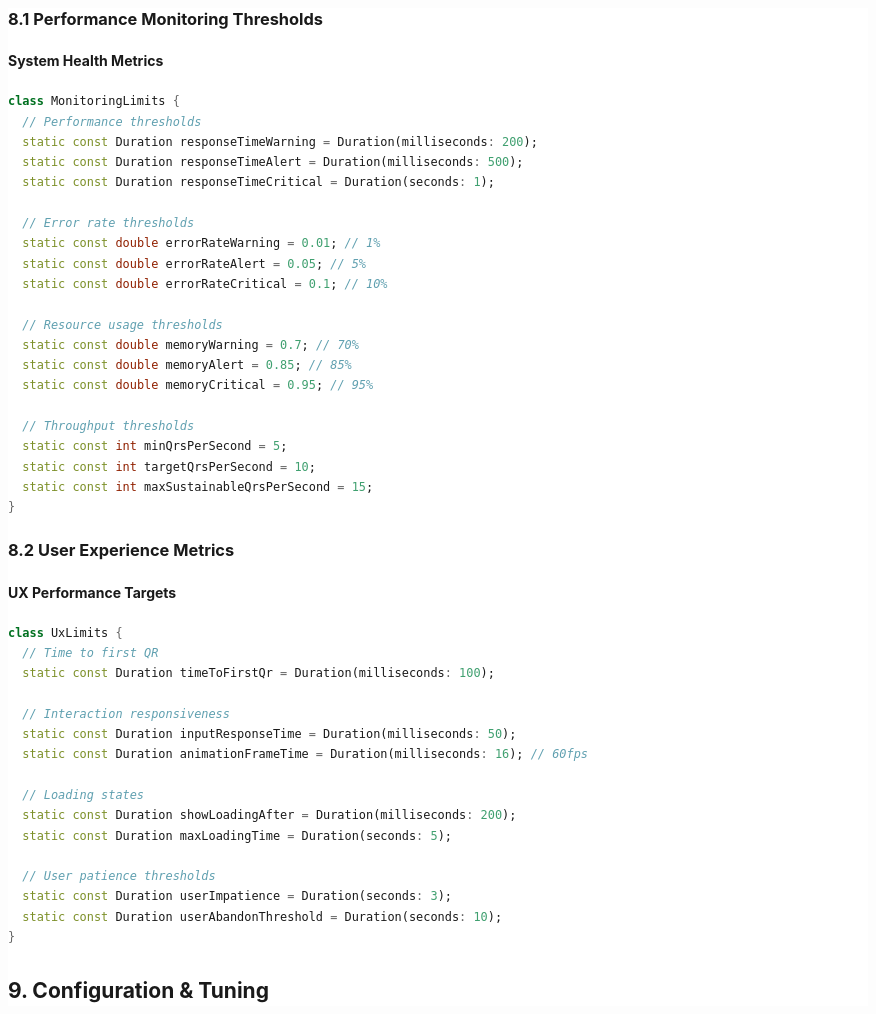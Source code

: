 ### 8.1 Performance Monitoring Thresholds

#### System Health Metrics

```dart
class MonitoringLimits {
  // Performance thresholds
  static const Duration responseTimeWarning = Duration(milliseconds: 200);
  static const Duration responseTimeAlert = Duration(milliseconds: 500);
  static const Duration responseTimeCritical = Duration(seconds: 1);

  // Error rate thresholds
  static const double errorRateWarning = 0.01; // 1%
  static const double errorRateAlert = 0.05; // 5%
  static const double errorRateCritical = 0.1; // 10%

  // Resource usage thresholds
  static const double memoryWarning = 0.7; // 70%
  static const double memoryAlert = 0.85; // 85%
  static const double memoryCritical = 0.95; // 95%

  // Throughput thresholds
  static const int minQrsPerSecond = 5;
  static const int targetQrsPerSecond = 10;
  static const int maxSustainableQrsPerSecond = 15;
}
```

### 8.2 User Experience Metrics

#### UX Performance Targets

```dart
class UxLimits {
  // Time to first QR
  static const Duration timeToFirstQr = Duration(milliseconds: 100);

  // Interaction responsiveness
  static const Duration inputResponseTime = Duration(milliseconds: 50);
  static const Duration animationFrameTime = Duration(milliseconds: 16); // 60fps

  // Loading states
  static const Duration showLoadingAfter = Duration(milliseconds: 200);
  static const Duration maxLoadingTime = Duration(seconds: 5);

  // User patience thresholds
  static const Duration userImpatience = Duration(seconds: 3);
  static const Duration userAbandonThreshold = Duration(seconds: 10);
}
```

## 9. Configuration & Tuning

